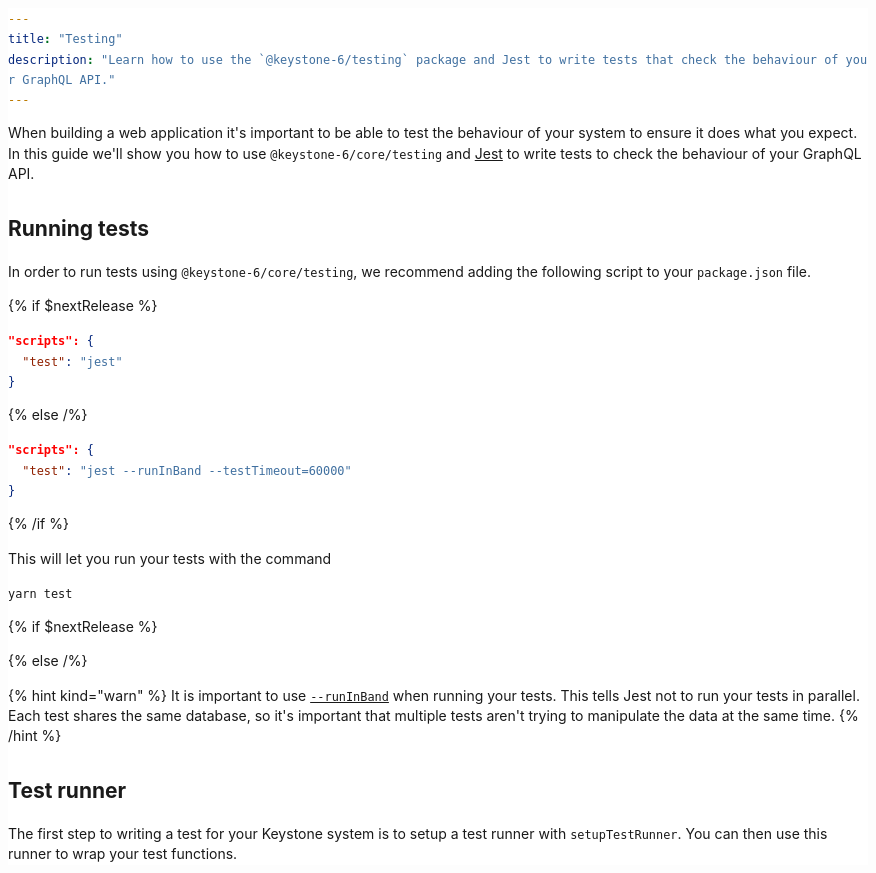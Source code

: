 ```yaml
---
title: "Testing"
description: "Learn how to use the `@keystone-6/testing` package and Jest to write tests that check the behaviour of your GraphQL API."
---
```


When building a web application it's important to be able to test the behaviour of your system to ensure it does what you expect.
In this guide we'll show you how to use `@keystone-6/core/testing` and [Jest](https://jestjs.io/) to write tests to check the behaviour of your GraphQL API.

## Running tests

In order to run tests using `@keystone-6/core/testing`, we recommend adding the following script to your `package.json` file.

{% if $nextRelease %}

```json
"scripts": {
  "test": "jest"
}
```

{% else /%}

```json
"scripts": {
  "test": "jest --runInBand --testTimeout=60000"
}
```

{% /if %}

This will let you run your tests with the command

```shell
yarn test
```

{% if $nextRelease %}

{% else /%}

{% hint kind="warn" %}
It is important to use [`--runInBand`](https://jestjs.io/docs/cli#--runinband) when running your tests. This tells Jest not to run your tests in parallel.
Each test shares the same database, so it's important that multiple tests aren't trying to manipulate the data at the same time.
{% /hint %}

## Test runner

The first step to writing a test for your Keystone system is to setup a test runner with `setupTestRunner`.
You can then use this runner to wrap your test functions.
